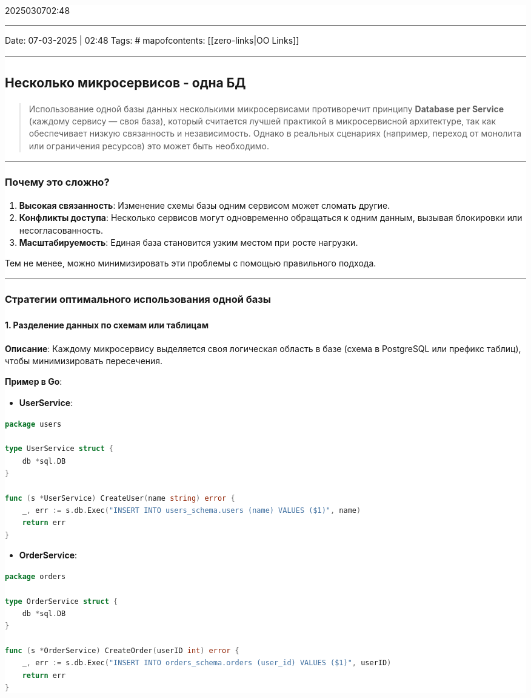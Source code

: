 2025030702:48
___
Date: 07-03-2025 | 02:48
Tags: #
mapofcontents: [[zero-links|OO Links]]
___
## Несколько микросервисов - одна БД

> Использование одной базы данных несколькими микросервисами противоречит принципу **Database per Service** (каждому сервису — своя база), который считается лучшей практикой в микросервисной архитектуре, так как обеспечивает низкую связанность и независимость. Однако в реальных сценариях (например, переход от монолита или ограничения ресурсов) это может быть необходимо.

---
### Почему это сложно?

1. **Высокая связанность**: Изменение схемы базы одним сервисом может сломать другие.
2. **Конфликты доступа**: Несколько сервисов могут одновременно обращаться к одним данным, вызывая блокировки или несогласованность.
3. **Масштабируемость**: Единая база становится узким местом при росте нагрузки.

Тем не менее, можно минимизировать эти проблемы с помощью правильного подхода.

---
### Стратегии оптимального использования одной базы

#### 1. Разделение данных по схемам или таблицам

**Описание**: Каждому микросервису выделяется своя логическая область в базе (схема в PostgreSQL или префикс таблиц), чтобы минимизировать пересечения.

**Пример в Go**:

- **UserService**:
```go
package users

type UserService struct {
    db *sql.DB
}

func (s *UserService) CreateUser(name string) error {
    _, err := s.db.Exec("INSERT INTO users_schema.users (name) VALUES ($1)", name)
    return err
}
```

- **OrderService**:
```go
package orders

type OrderService struct {
    db *sql.DB
}

func (s *OrderService) CreateOrder(userID int) error {
    _, err := s.db.Exec("INSERT INTO orders_schema.orders (user_id) VALUES ($1)", userID)
    return err
}
```
